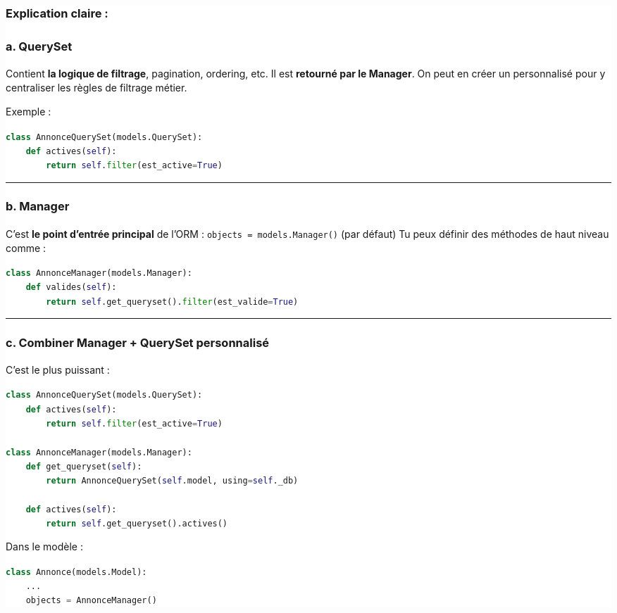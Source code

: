 
### Explication claire :

### a. **QuerySet**

Contient **la logique de filtrage**, pagination, ordering, etc.
Il est **retourné par le Manager**.
On peut en créer un personnalisé pour y centraliser les règles de filtrage métier.

Exemple :

```python
class AnnonceQuerySet(models.QuerySet):
    def actives(self):
        return self.filter(est_active=True)
```

---

### b. **Manager**

C’est **le point d’entrée principal** de l’ORM :
`objects = models.Manager()` (par défaut)
Tu peux définir des méthodes de haut niveau comme :

```python
class AnnonceManager(models.Manager):
    def valides(self):
        return self.get_queryset().filter(est_valide=True)
```

---

### c. **Combiner Manager + QuerySet personnalisé**

C’est le plus puissant :

```python
class AnnonceQuerySet(models.QuerySet):
    def actives(self):
        return self.filter(est_active=True)

class AnnonceManager(models.Manager):
    def get_queryset(self):
        return AnnonceQuerySet(self.model, using=self._db)

    def actives(self):
        return self.get_queryset().actives()
```

Dans le modèle :

```python
class Annonce(models.Model):
    ...
    objects = AnnonceManager()
```
